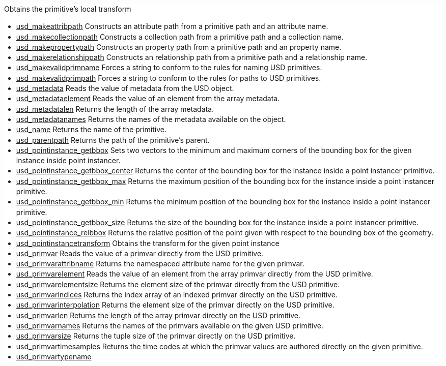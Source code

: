   Obtains the primitive’s local transform
- [usd_makeattribpath](usd_makeattribpath.html)
  Constructs an attribute path from a primitive path and an attribute name.
- [usd_makecollectionpath](usd_makecollectionpath.html)
  Constructs a collection path from a primitive path and a collection name.
- [usd_makepropertypath](usd_makepropertypath.html)
  Constructs an property path from a primitive path and an property name.
- [usd_makerelationshippath](usd_makerelationshippath.html)
  Constructs an relationship path from a primitive path and a relationship name.
- [usd_makevalidprimname](usd_makevalidprimname.html)
  Forces a string to conform to the rules for naming USD primitives.
- [usd_makevalidprimpath](usd_makevalidprimpath.html)
  Forces a string to conform to the rules for paths to USD primitives.
- [usd_metadata](usd_metadata.html)
  Reads the value of metadata from the USD object.
- [usd_metadataelement](usd_metadataelement.html)
  Reads the value of an element from the array metadata.
- [usd_metadatalen](usd_metadatalen.html)
  Returns the length of the array metadata.
- [usd_metadatanames](usd_metadatanames.html)
  Returns the names of the metadata available on the object.
- [usd_name](usd_name.html)
  Returns the name of the primitive.
- [usd_parentpath](usd_parentpath.html)
  Returns the path of the primitive’s parent.
- [usd_pointinstance_getbbox](usd_pointinstance_getbbox.html)
  Sets two vectors to the minimum and maximum corners of the bounding box for the given instance inside point instancer.
- [usd_pointinstance_getbbox_center](usd_pointinstance_getbbox_center.html)
  Returns the center of the bounding box for the instance inside a point instancer primitive.
- [usd_pointinstance_getbbox_max](usd_pointinstance_getbbox_max.html)
  Returns the maximum position of the bounding box for the instance inside a point instancer primitive.
- [usd_pointinstance_getbbox_min](usd_pointinstance_getbbox_min.html)
  Returns the minimum position of the bounding box for the instance inside a point instancer primitive.
- [usd_pointinstance_getbbox_size](usd_pointinstance_getbbox_size.html)
  Returns the size of the bounding box for the instance inside a point instancer primitive.
- [usd_pointinstance_relbbox](usd_pointinstance_relbbox.html)
  Returns the relative position of the point given with respect to the bounding box of the geometry.
- [usd_pointinstancetransform](usd_pointinstancetransform.html)
  Obtains the transform for the given point instance
- [usd_primvar](usd_primvar.html)
  Reads the value of a primvar directly from the USD primitive.
- [usd_primvarattribname](usd_primvarattribname.html)
  Returns the namespaced attribute name for the given primvar.
- [usd_primvarelement](usd_primvarelement.html)
  Reads the value of an element from the array primvar directly from the USD primitive.
- [usd_primvarelementsize](usd_primvarelementsize.html)
  Returns the element size of the primvar directly from the USD primitive.
- [usd_primvarindices](usd_primvarindices.html)
  Returns the index array of an indexed primvar directly on the USD primitive.
- [usd_primvarinterpolation](usd_primvarinterpolation.html)
  Returns the element size of the primvar directly on the USD primitive.
- [usd_primvarlen](usd_primvarlen.html)
  Returns the length of the array primvar directly on the USD primitive.
- [usd_primvarnames](usd_primvarnames.html)
  Returns the names of the primvars available on the given USD primitive.
- [usd_primvarsize](usd_primvarsize.html)
  Returns the tuple size of the primvar directly on the USD primitive.
- [usd_primvartimesamples](usd_primvartimesamples.html)
  Returns the time codes at which the primvar values are authored directly on
  the given primitive.
- [usd_primvartypename](usd_primvartypename.html)